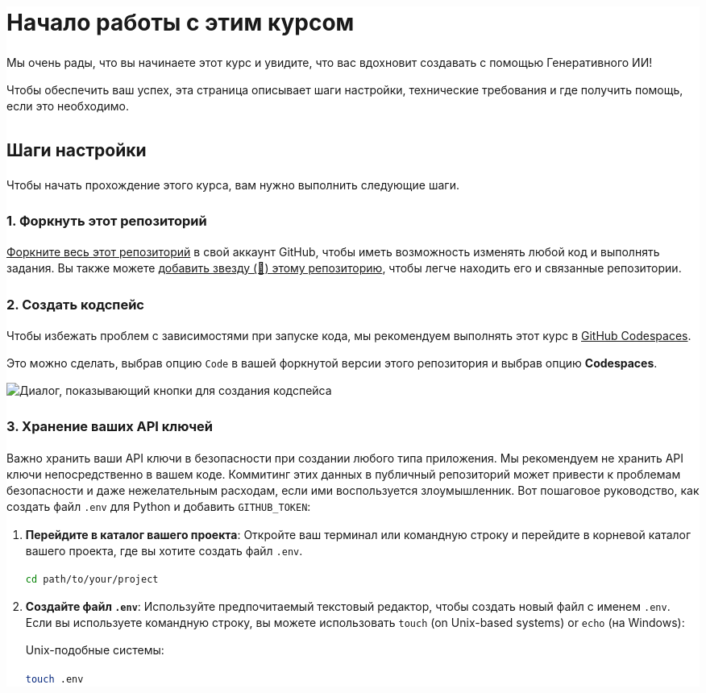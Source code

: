 
# Начало работы с этим курсом

Мы очень рады, что вы начинаете этот курс и увидите, что вас вдохновит создавать с помощью Генеративного ИИ!

Чтобы обеспечить ваш успех, эта страница описывает шаги настройки, технические требования и где получить помощь, если это необходимо.

## Шаги настройки

Чтобы начать прохождение этого курса, вам нужно выполнить следующие шаги.

### 1. Форкнуть этот репозиторий

[Форкните весь этот репозиторий](https://github.com/microsoft/generative-ai-for-beginners/fork?WT.mc_id=academic-105485-koreyst) в свой аккаунт GitHub, чтобы иметь возможность изменять любой код и выполнять задания. Вы также можете [добавить звезду (🌟) этому репозиторию](https://docs.github.com/en/get-started/exploring-projects-on-github/saving-repositories-with-stars?WT.mc_id=academic-105485-koreyst), чтобы легче находить его и связанные репозитории.

### 2. Создать кодспейс

Чтобы избежать проблем с зависимостями при запуске кода, мы рекомендуем выполнять этот курс в [GitHub Codespaces](https://github.com/features/codespaces?WT.mc_id=academic-105485-koreyst).

Это можно сделать, выбрав опцию `Code` в вашей форкнутой версии этого репозитория и выбрав опцию **Codespaces**.

![Диалог, показывающий кнопки для создания кодспейса](../../../00-course-setup/images/who-will-pay.webp)

### 3. Хранение ваших API ключей

Важно хранить ваши API ключи в безопасности при создании любого типа приложения. Мы рекомендуем не хранить API ключи непосредственно в вашем коде. Коммитинг этих данных в публичный репозиторий может привести к проблемам безопасности и даже нежелательным расходам, если ими воспользуется злоумышленник.
Вот пошаговое руководство, как создать файл `.env` для Python и добавить `GITHUB_TOKEN`:

1. **Перейдите в каталог вашего проекта**: Откройте ваш терминал или командную строку и перейдите в корневой каталог вашего проекта, где вы хотите создать файл `.env`.

   ```bash
   cd path/to/your/project
   ```

2. **Создайте файл `.env`**: Используйте предпочитаемый текстовый редактор, чтобы создать новый файл с именем `.env`. Если вы используете командную строку, вы можете использовать `touch` (on Unix-based systems) or `echo` (на Windows):

   Unix-подобные системы:
   ```bash
   touch .env
   ```
